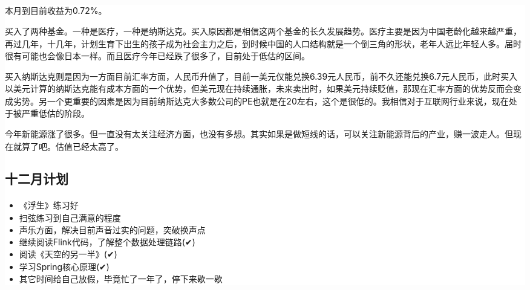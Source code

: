 本月到目前收益为0.72%。

买入了两种基金。一种是医疗，一种是纳斯达克。买入原因都是相信这两个基金的长久发展趋势。医疗主要是因为中国老龄化越来越严重，再过几年，十几年，计划生育下出生的孩子成为社会主力之后，到时候中国的人口结构就是一个倒三角的形状，老年人远比年轻人多。届时很有可能也会像日本一样。而且医疗今年已经跌了很多了，目前处于低估的区间。

买入纳斯达克则是因为一方面目前汇率方面，人民币升值了，目前一美元仅能兑换6.39元人民币，前不久还能兑换6.7元人民币，此时买入以美元计算的纳斯达克能有成本方面的一个优势，但美元现在持续通胀，未来卖出时，如果美元持续贬值，那现在汇率方面的优势反而会变成劣势。另一个更重要的因素是因为目前纳斯达克大多数公司的PE也就是在20左右，这个是很低的。我相信对于互联网行业来说，现在处于被严重低估的阶段。

今年新能源涨了很多。但一直没有太关注经济方面，也没有多想。其实如果是做短线的话，可以关注新能源背后的产业，赚一波走人。但现在就算了吧。估值已经太高了。


## 十二月计划

- 《浮生》练习好
- 扫弦练习到自己满意的程度
- 声乐方面，解决目前声音过实的问题，突破换声点
- 继续阅读Flink代码，了解整个数据处理链路(✔)
- 阅读《天空的另一半》(✔)
- 学习Spring核心原理(✔)
- 其它时间给自己放假，毕竟忙了一年了，停下来歇一歇
